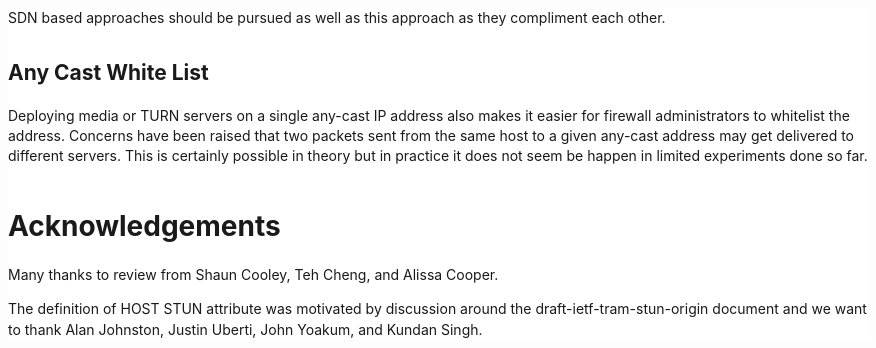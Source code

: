 SDN based approaches should be pursued as well as this approach as they
compliment each other.


Any Cast White List
---------------

Deploying media or TURN servers on a single any-cast IP address also
makes it easier for firewall administrators to whitelist the
address. Concerns have been raised that two packets sent from the same
host to a given any-cast address may get delivered to different servers.
This is certainly possible in theory but in practice it does not seem be
happen in limited experiments done so far.


Acknowledgements
=============

Many thanks to review from Shaun Cooley, Teh Cheng, and Alissa Cooper.

The definition of HOST STUN attribute was motivated by discussion around
the draft-ietf-tram-stun-origin document and we want to thank Alan
Johnston, Justin Uberti, John Yoakum, and Kundan Singh.


